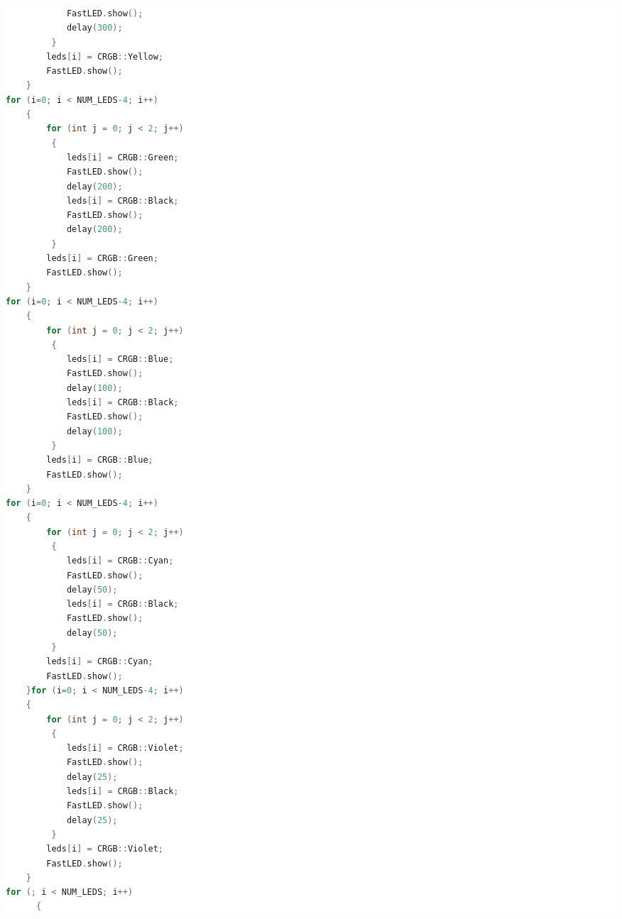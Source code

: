 ```cpp             Automata
            FastLED.show();
            delay(300);            
         }
        leds[i] = CRGB::Yellow; 
        FastLED.show();
    }
for (i=0; i < NUM_LEDS-4; i++) 
    {
        for (int j = 0; j < 2; j++)
         {        
            leds[i] = CRGB::Green;  
            FastLED.show(); 
            delay(200);
            leds[i] = CRGB::Black;
            FastLED.show();
            delay(200);            
         }
        leds[i] = CRGB::Green; 
        FastLED.show();
    }
for (i=0; i < NUM_LEDS-4; i++) 
    {
        for (int j = 0; j < 2; j++)
         {        
            leds[i] = CRGB::Blue;  
            FastLED.show(); 
            delay(100);
            leds[i] = CRGB::Black;
            FastLED.show();
            delay(100);            
         }
        leds[i] = CRGB::Blue; 
        FastLED.show();
    }
for (i=0; i < NUM_LEDS-4; i++) 
    {
        for (int j = 0; j < 2; j++)
         {        
            leds[i] = CRGB::Cyan;  
            FastLED.show(); 
            delay(50);
            leds[i] = CRGB::Black;
            FastLED.show();
            delay(50);            
         }
        leds[i] = CRGB::Cyan; 
        FastLED.show();
    }for (i=0; i < NUM_LEDS-4; i++) 
    {
        for (int j = 0; j < 2; j++)
         {        
            leds[i] = CRGB::Violet;  
            FastLED.show(); 
            delay(25);
            leds[i] = CRGB::Black;
            FastLED.show();
            delay(25);            
         }
        leds[i] = CRGB::Violet; 
        FastLED.show();
    }
for (; i < NUM_LEDS; i++)
      {
```